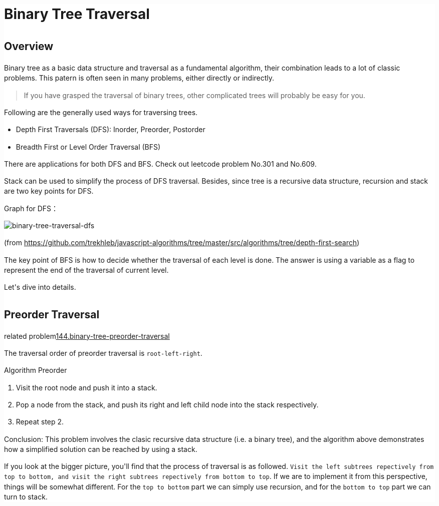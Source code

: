 # Binary Tree Traversal

## Overview

Binary tree as a basic data structure and traversal as a fundamental algorithm, their combination leads to a lot of classic problems. This patern is often seen in many problems, either directly or indirectly.

> If you have grasped the traversal of binary trees, other complicated trees will probably be easy for you.

Following are the generally used ways for traversing trees.

- Depth First Traversals (DFS): Inorder, Preorder, Postorder

- Breadth First or Level Order Traversal (BFS)

There are applications for both DFS and BFS. Check out leetcode problem No.301 and No.609.

Stack can be used to simplify the process of DFS traversal. Besides, since tree is a recursive data structure, recursion and stack are two key points for DFS.

Graph for DFS：

![binary-tree-traversal-dfs](https://tva1.sinaimg.cn/large/007S8ZIlly1ghluhzhynsg30dw0dw3yl.gif)

(from https://github.com/trekhleb/javascript-algorithms/tree/master/src/algorithms/tree/depth-first-search)

The key point of BFS is how to decide whether the traversal of each level is done. The answer is using a variable as a flag to represent the end of the traversal of current level.

Let's dive into details.

## Preorder Traversal

related problem[144.binary-tree-preorder-traversal](../problems/144.binary-tree-preorder-traversal.md)

The traversal order of preorder traversal is `root-left-right`.

Algorithm Preorder

1. Visit the root node and push it into a stack.

2. Pop a node from the stack, and push its right and left child node into the stack respectively.

3. Repeat step 2.

Conclusion: This problem involves the clasic recursive data structure (i.e. a binary tree), and the algorithm above demonstrates how a simplified solution can be reached by using a stack.

If you look at the bigger picture, you'll find that the process of traversal is as followed. `Visit the left subtrees repectively from top to bottom, and visit the right subtrees repectively from bottom to top`. If we are to implement it from this perspective, things will be somewhat different. For the `top to bottom` part we can simply use recursion, and for the `bottom to top` part we can turn to stack.
